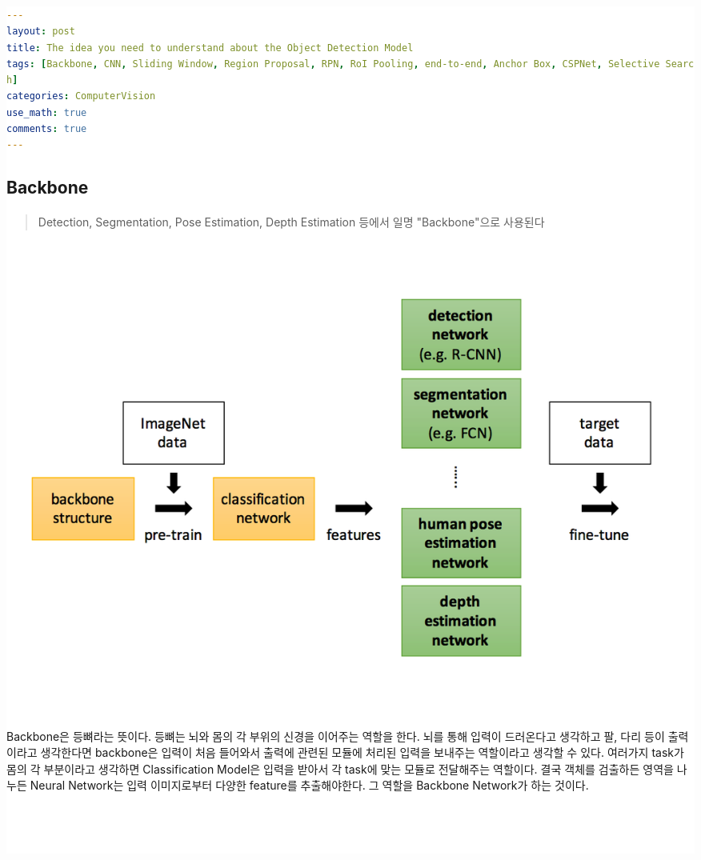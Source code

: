```yaml
---
layout: post
title: The idea you need to understand about the Object Detection Model
tags: [Backbone, CNN, Sliding Window, Region Proposal, RPN, RoI Pooling, end-to-end, Anchor Box, CSPNet, Selective Search]
categories: ComputerVision
use_math: true
comments: true
---
```


## Backbone

> Detection, Segmentation, Pose Estimation, Depth Estimation 등에서 일명 "Backbone"으로 사용된다

<br><br>

![backbone](/img/YOLO/backbone.png)

<br><br>

Backbone은 등뼈라는 뜻이다. 등뼈는 뇌와 몸의 각 부위의 신경을 이어주는 역할을 한다. 뇌를 통해 입력이 드러온다고 생각하고 팔, 다리 등이 출력이라고 생각한다면 backbone은 입력이 처음 들어와서 출력에 관련된 모듈에 처리된 입력을 보내주는 역할이라고 생각할 수 있다. 여러가지 task가 몸의 각 부분이라고 생각하면 Classification Model은 입력을 받아서 각 task에 맞는 모듈로 전달해주는 역할이다. 결국 객체를 검출하든 영역을 나누든 Neural Network는 입력 이미지로부터 다양한 feature를 추출해야한다. 그 역할을 Backbone Network가 하는 것이다.

<br><br><br>
